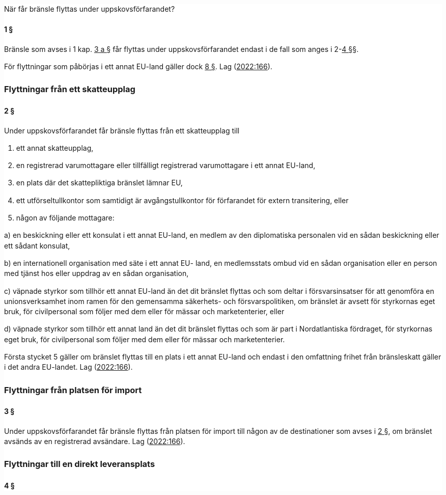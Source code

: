 När får bränsle flyttas under uppskovsförfarandet?

#### 1 §

Bränsle som avses i 1 kap. [3 a §](#kap1.3a) får flyttas under uppskovsförfarandet endast i de fall som anges i 2-[4 §](#kap4a.4)§.

För flyttningar som påbörjas i ett annat EU-land gäller dock [8 §](#kap4a.8). Lag ([2022:166](https://selex.se/eli/sfs/2022/166)).

### Flyttningar från ett skatteupplag

#### 2 §

Under uppskovsförfarandet får bränsle flyttas från ett skatteupplag till

1. ett annat skatteupplag,

2. en registrerad varumottagare eller tillfälligt registrerad varumottagare i ett annat EU-land,

3. en plats där det skattepliktiga bränslet lämnar EU,

4. ett utförseltullkontor som samtidigt är avgångstullkontor för förfarandet för extern transitering, eller

5. någon av följande mottagare:

a) en beskickning eller ett konsulat i ett annat EU-land, en medlem av den diplomatiska personalen vid en sådan beskickning eller ett sådant konsulat,

b) en internationell organisation med säte i ett annat EU- land, en medlemsstats ombud vid en sådan organisation eller en person med tjänst hos eller uppdrag av en sådan organisation,

c) väpnade styrkor som tillhör ett annat EU-land än det dit bränslet flyttas och som deltar i försvarsinsatser för att genomföra en unionsverksamhet inom ramen för den gemensamma säkerhets- och försvarspolitiken, om bränslet är avsett för styrkornas eget bruk, för civilpersonal som följer med dem eller för mässar och marketenterier, eller

d) väpnade styrkor som tillhör ett annat land än det dit bränslet flyttas och som är part i Nordatlantiska fördraget, för styrkornas eget bruk, för civilpersonal som följer med dem eller för mässar och marketenterier.

Första stycket 5 gäller om bränslet flyttas till en plats i ett annat EU-land och endast i den omfattning frihet från bränsleskatt gäller i det andra EU-landet. Lag ([2022:166](https://selex.se/eli/sfs/2022/166)).

### Flyttningar från platsen för import

#### 3 §

Under uppskovsförfarandet får bränsle flyttas från platsen för import till någon av de destinationer som avses i [2 §](#kap4a.2), om bränslet avsänds av en registrerad avsändare. Lag ([2022:166](https://selex.se/eli/sfs/2022/166)).

### Flyttningar till en direkt leveransplats

#### 4 §
